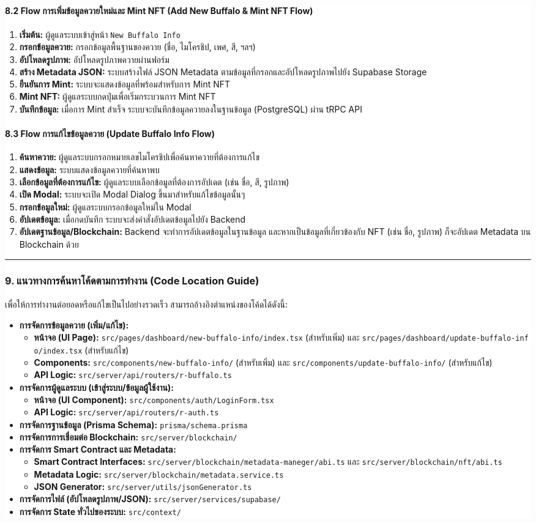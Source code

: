 #### **8.2 Flow การเพิ่มข้อมูลควายใหม่และ Mint NFT (Add New Buffalo & Mint NFT Flow)**

1.  **เริ่มต้น:** ผู้ดูแลระบบเข้าสู่หน้า `New Buffalo Info`
2.  **กรอกข้อมูลควาย:** กรอกข้อมูลพื้นฐานของควาย (ชื่อ, ไมโครชิป, เพศ, สี, ฯลฯ)
3.  **อัปโหลดรูปภาพ:** อัปโหลดรูปภาพควายผ่านฟอร์ม
4.  **สร้าง Metadata JSON:** ระบบสร้างไฟล์ JSON Metadata ตามข้อมูลที่กรอกและอัปโหลดรูปภาพไปยัง Supabase Storage
5.  **ยืนยันการ Mint:** ระบบจะแสดงข้อมูลที่พร้อมสำหรับการ Mint NFT
6.  **Mint NFT:** ผู้ดูแลระบบกดปุ่มเพื่อเริ่มกระบวนการ Mint NFT
7.  **บันทึกข้อมูล:** เมื่อการ Mint สำเร็จ ระบบจะบันทึกข้อมูลควายลงในฐานข้อมูล (PostgreSQL) ผ่าน tRPC API

#### **8.3 Flow การแก้ไขข้อมูลควาย (Update Buffalo Info Flow)**

1.  **ค้นหาควาย:** ผู้ดูแลระบบกรอกหมายเลขไมโครชิปเพื่อค้นหาควายที่ต้องการแก้ไข
2.  **แสดงข้อมูล:** ระบบแสดงข้อมูลควายที่ค้นหาพบ
3.  **เลือกข้อมูลที่ต้องการแก้ไข:** ผู้ดูแลระบบเลือกข้อมูลที่ต้องการอัปเดต (เช่น ชื่อ, สี, รูปภาพ)
4.  **เปิด Modal:** ระบบจะเปิด Modal Dialog ขึ้นมาสำหรับแก้ไขข้อมูลนั้นๆ
5.  **กรอกข้อมูลใหม่:** ผู้ดูแลระบบกรอกข้อมูลใหม่ใน Modal
6.  **อัปเดตข้อมูล:** เมื่อกดบันทึก ระบบจะส่งคำสั่งอัปเดตข้อมูลไปยัง Backend
7.  **อัปเดตฐานข้อมูล/Blockchain:** Backend จะทำการอัปเดตข้อมูลในฐานข้อมูล และหากเป็นข้อมูลที่เกี่ยวข้องกับ NFT (เช่น ชื่อ, รูปภาพ) ก็จะอัปเดต Metadata บน Blockchain ด้วย

---

### 9. แนวทางการค้นหาโค้ดตามการทำงาน (Code Location Guide)

เพื่อให้การทำงานต่อยอดหรือแก้ไขเป็นไปอย่างรวดเร็ว สามารถอ้างอิงตำแหน่งของโค้ดได้ดังนี้:

- **การจัดการข้อมูลควาย (เพิ่ม/แก้ไข):**
  - **หน้าจอ (UI Page):** `src/pages/dashboard/new-buffalo-info/index.tsx` (สำหรับเพิ่ม) และ `src/pages/dashboard/update-buffalo-info/index.tsx` (สำหรับแก้ไข)
  - **Components:** `src/components/new-buffalo-info/` (สำหรับเพิ่ม) และ `src/components/update-buffalo-info/` (สำหรับแก้ไข)
  - **API Logic:** `src/server/api/routers/r-buffalo.ts`
- **การจัดการผู้ดูแลระบบ (เข้าสู่ระบบ/ข้อมูลผู้ใช้งาน):**
  - **หน้าจอ (UI Component):** `src/components/auth/LoginForm.tsx`
  - **API Logic:** `src/server/api/routers/r-auth.ts`
- **การจัดการฐานข้อมูล (Prisma Schema):** `prisma/schema.prisma`
- **การจัดการการเชื่อมต่อ Blockchain:** `src/server/blockchain/`
- **การจัดการ Smart Contract และ Metadata:**
  - **Smart Contract Interfaces:** `src/server/blockchain/metadata-maneger/abi.ts` และ `src/server/blockchain/nft/abi.ts`
  - **Metadata Logic:** `src/server/blockchain/metadata.service.ts`
  - **JSON Generator:** `src/server/utils/jsonGenerator.ts`
- **การจัดการไฟล์ (อัปโหลดรูปภาพ/JSON):** `src/server/services/supabase/`
- **การจัดการ State ทั่วไปของระบบ:** `src/context/`
